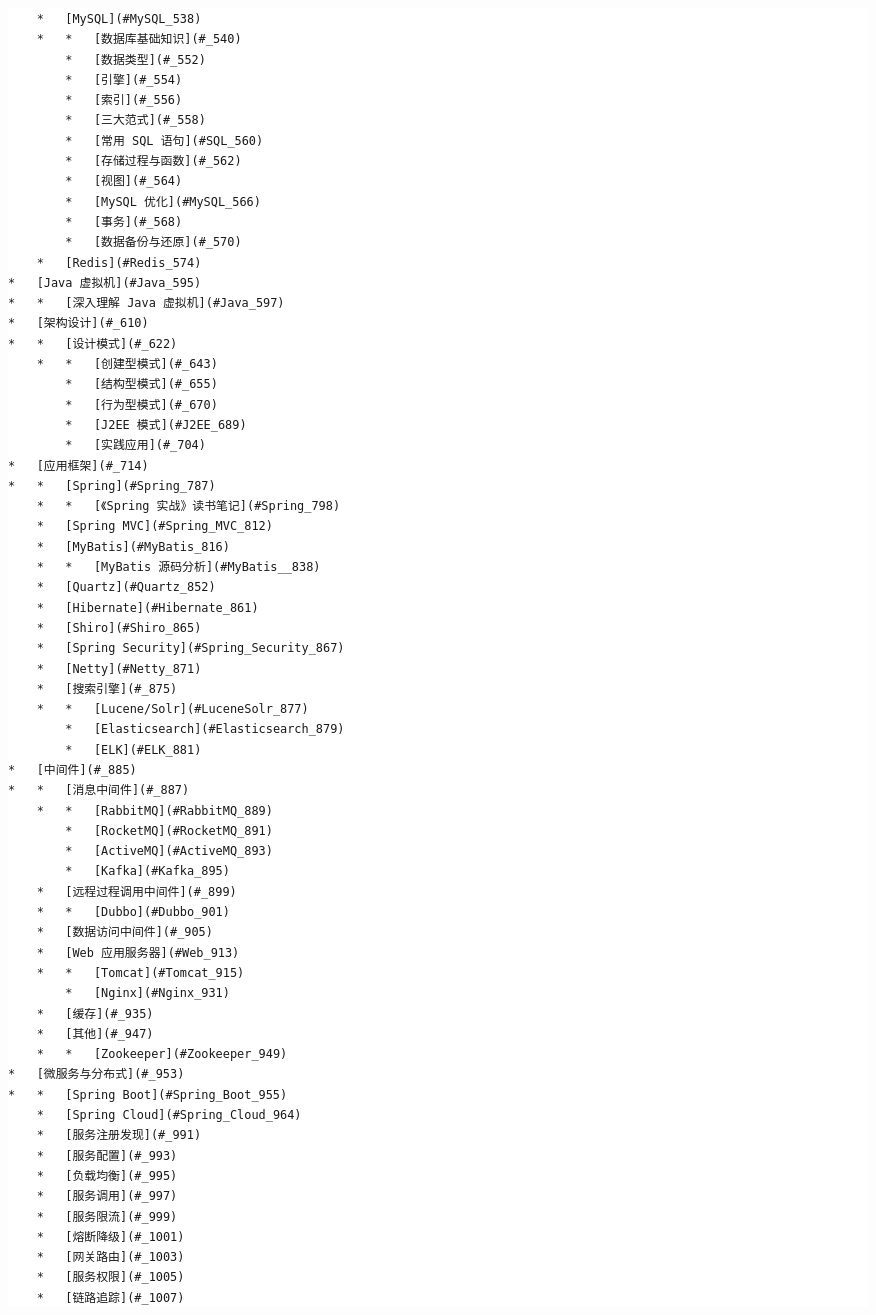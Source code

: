         *   [MySQL](#MySQL_538)
        *   *   [数据库基础知识](#_540)
            *   [数据类型](#_552)
            *   [引擎](#_554)
            *   [索引](#_556)
            *   [三大范式](#_558)
            *   [常用 SQL 语句](#SQL_560)
            *   [存储过程与函数](#_562)
            *   [视图](#_564)
            *   [MySQL 优化](#MySQL_566)
            *   [事务](#_568)
            *   [数据备份与还原](#_570)
        *   [Redis](#Redis_574)
    *   [Java 虚拟机](#Java_595)
    *   *   [深入理解 Java 虚拟机](#Java_597)
    *   [架构设计](#_610)
    *   *   [设计模式](#_622)
        *   *   [创建型模式](#_643)
            *   [结构型模式](#_655)
            *   [行为型模式](#_670)
            *   [J2EE 模式](#J2EE_689)
            *   [实践应用](#_704)
    *   [应用框架](#_714)
    *   *   [Spring](#Spring_787)
        *   *   [《Spring 实战》读书笔记](#Spring_798)
        *   [Spring MVC](#Spring_MVC_812)
        *   [MyBatis](#MyBatis_816)
        *   *   [MyBatis 源码分析](#MyBatis__838)
        *   [Quartz](#Quartz_852)
        *   [Hibernate](#Hibernate_861)
        *   [Shiro](#Shiro_865)
        *   [Spring Security](#Spring_Security_867)
        *   [Netty](#Netty_871)
        *   [搜索引擎](#_875)
        *   *   [Lucene/Solr](#LuceneSolr_877)
            *   [Elasticsearch](#Elasticsearch_879)
            *   [ELK](#ELK_881)
    *   [中间件](#_885)
    *   *   [消息中间件](#_887)
        *   *   [RabbitMQ](#RabbitMQ_889)
            *   [RocketMQ](#RocketMQ_891)
            *   [ActiveMQ](#ActiveMQ_893)
            *   [Kafka](#Kafka_895)
        *   [远程过程调用中间件](#_899)
        *   *   [Dubbo](#Dubbo_901)
        *   [数据访问中间件](#_905)
        *   [Web 应用服务器](#Web_913)
        *   *   [Tomcat](#Tomcat_915)
            *   [Nginx](#Nginx_931)
        *   [缓存](#_935)
        *   [其他](#_947)
        *   *   [Zookeeper](#Zookeeper_949)
    *   [微服务与分布式](#_953)
    *   *   [Spring Boot](#Spring_Boot_955)
        *   [Spring Cloud](#Spring_Cloud_964)
        *   [服务注册发现](#_991)
        *   [服务配置](#_993)
        *   [负载均衡](#_995)
        *   [服务调用](#_997)
        *   [服务限流](#_999)
        *   [熔断降级](#_1001)
        *   [网关路由](#_1003)
        *   [服务权限](#_1005)
        *   [链路追踪](#_1007)